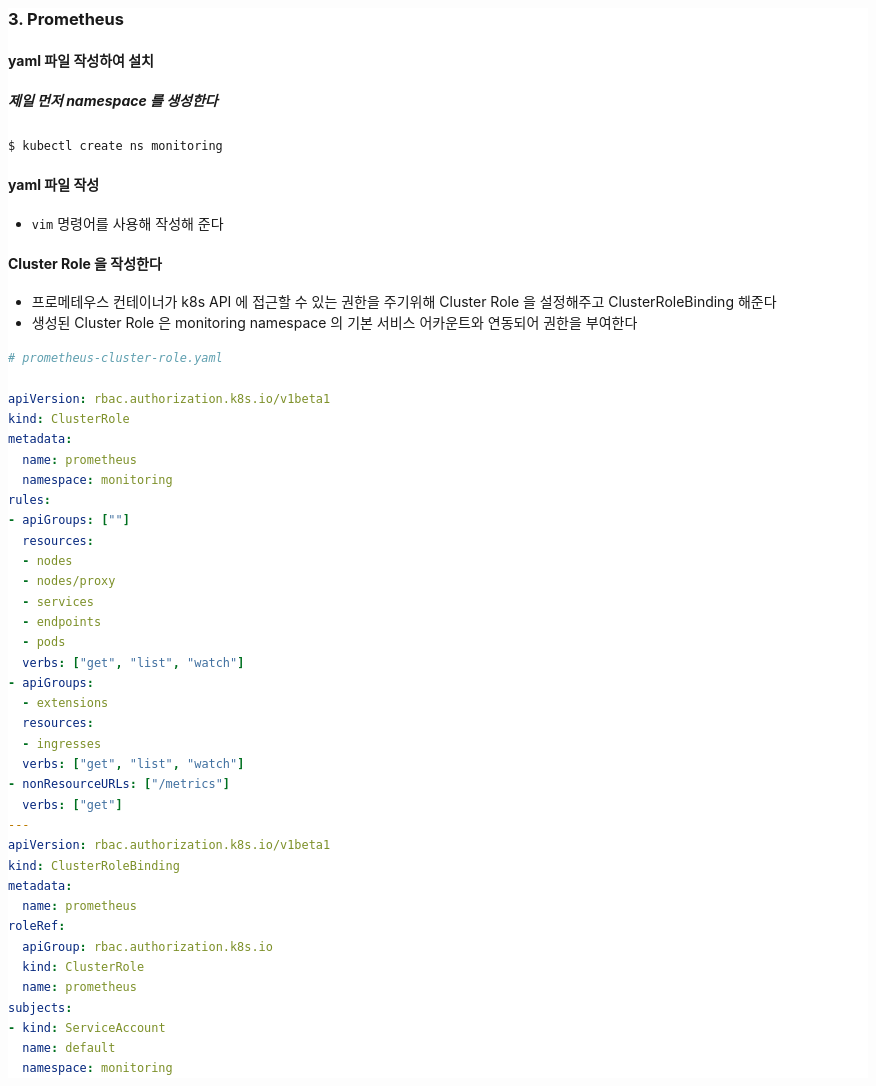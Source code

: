 



### 3. Prometheus 



#### yaml 파일 작성하여 설치

##### 제일 먼저 namespace 를 생성한다

```
$ kubectl create ns monitoring
```



#### yaml 파일 작성

- `vim` 명령어를 사용해 작성해 준다

#### Cluster Role 을 작성한다

- 프로메테우스 컨테이너가 k8s API 에 접근할 수 있는 권한을 주기위해 Cluster Role 을 설정해주고 ClusterRoleBinding 해준다
- 생성된 Cluster Role 은 monitoring namespace 의 기본 서비스 어카운트와 연동되어 권한을 부여한다

```yaml
# prometheus-cluster-role.yaml

apiVersion: rbac.authorization.k8s.io/v1beta1
kind: ClusterRole
metadata:
  name: prometheus
  namespace: monitoring
rules:
- apiGroups: [""]
  resources:
  - nodes
  - nodes/proxy
  - services
  - endpoints
  - pods
  verbs: ["get", "list", "watch"]
- apiGroups:
  - extensions
  resources:
  - ingresses
  verbs: ["get", "list", "watch"]
- nonResourceURLs: ["/metrics"]
  verbs: ["get"]
---
apiVersion: rbac.authorization.k8s.io/v1beta1
kind: ClusterRoleBinding
metadata:
  name: prometheus
roleRef:
  apiGroup: rbac.authorization.k8s.io
  kind: ClusterRole
  name: prometheus
subjects:
- kind: ServiceAccount
  name: default
  namespace: monitoring
```
